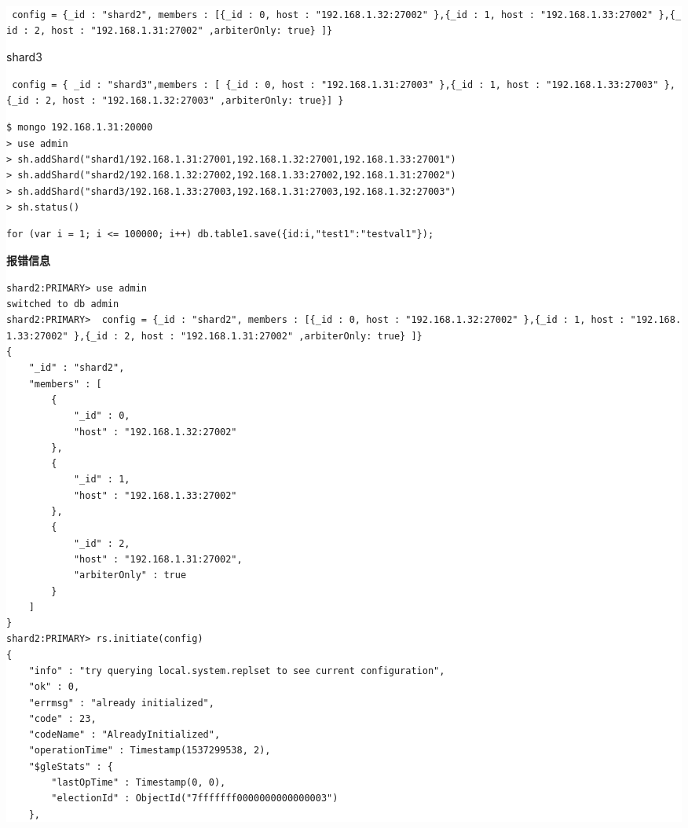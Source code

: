 ```
 config = {_id : "shard2", members : [{_id : 0, host : "192.168.1.32:27002" },{_id : 1, host : "192.168.1.33:27002" },{_id : 2, host : "192.168.1.31:27002" ,arbiterOnly: true} ]}
```



shard3

```
 config = { _id : "shard3",members : [ {_id : 0, host : "192.168.1.31:27003" },{_id : 1, host : "192.168.1.33:27003" },{_id : 2, host : "192.168.1.32:27003" ,arbiterOnly: true}] }
```



```
$ mongo 192.168.1.31:20000
> use admin
> sh.addShard("shard1/192.168.1.31:27001,192.168.1.32:27001,192.168.1.33:27001")
> sh.addShard("shard2/192.168.1.32:27002,192.168.1.33:27002,192.168.1.31:27002")
> sh.addShard("shard3/192.168.1.33:27003,192.168.1.31:27003,192.168.1.32:27003")
> sh.status()
```



```
for (var i = 1; i <= 100000; i++) db.table1.save({id:i,"test1":"testval1"});
```





**报错信息**

```
shard2:PRIMARY> use admin
switched to db admin
shard2:PRIMARY>  config = {_id : "shard2", members : [{_id : 0, host : "192.168.1.32:27002" },{_id : 1, host : "192.168.1.33:27002" },{_id : 2, host : "192.168.1.31:27002" ,arbiterOnly: true} ]}
{
	"_id" : "shard2",
	"members" : [
		{
			"_id" : 0,
			"host" : "192.168.1.32:27002"
		},
		{
			"_id" : 1,
			"host" : "192.168.1.33:27002"
		},
		{
			"_id" : 2,
			"host" : "192.168.1.31:27002",
			"arbiterOnly" : true
		}
	]
}
shard2:PRIMARY> rs.initiate(config)
{
	"info" : "try querying local.system.replset to see current configuration",
	"ok" : 0,
	"errmsg" : "already initialized",
	"code" : 23,
	"codeName" : "AlreadyInitialized",
	"operationTime" : Timestamp(1537299538, 2),
	"$gleStats" : {
		"lastOpTime" : Timestamp(0, 0),
		"electionId" : ObjectId("7fffffff0000000000000003")
	},
```